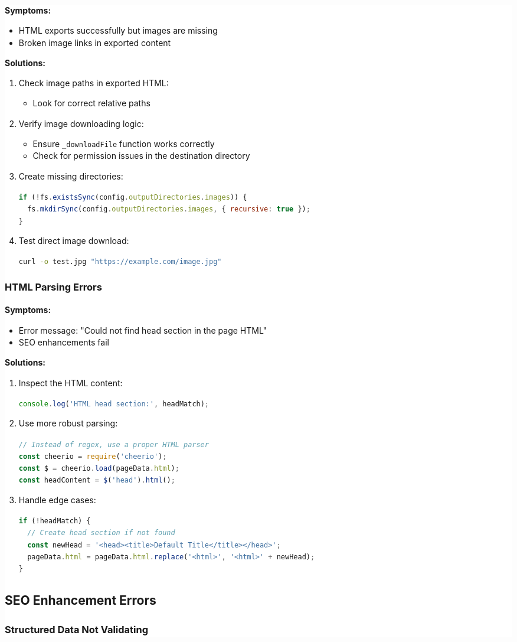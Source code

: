 **Symptoms:**
- HTML exports successfully but images are missing
- Broken image links in exported content

**Solutions:**
1. Check image paths in exported HTML:
   - Look for correct relative paths

2. Verify image downloading logic:
   - Ensure `_downloadFile` function works correctly
   - Check for permission issues in the destination directory

3. Create missing directories:
   ```javascript
   if (!fs.existsSync(config.outputDirectories.images)) {
     fs.mkdirSync(config.outputDirectories.images, { recursive: true });
   }
   ```

4. Test direct image download:
   ```bash
   curl -o test.jpg "https://example.com/image.jpg"
   ```

### HTML Parsing Errors

**Symptoms:**
- Error message: "Could not find head section in the page HTML"
- SEO enhancements fail

**Solutions:**
1. Inspect the HTML content:
   ```javascript
   console.log('HTML head section:', headMatch);
   ```

2. Use more robust parsing:
   ```javascript
   // Instead of regex, use a proper HTML parser
   const cheerio = require('cheerio');
   const $ = cheerio.load(pageData.html);
   const headContent = $('head').html();
   ```

3. Handle edge cases:
   ```javascript
   if (!headMatch) {
     // Create head section if not found
     const newHead = '<head><title>Default Title</title></head>';
     pageData.html = pageData.html.replace('<html>', '<html>' + newHead);
   }
   ```

## SEO Enhancement Errors

### Structured Data Not Validating

